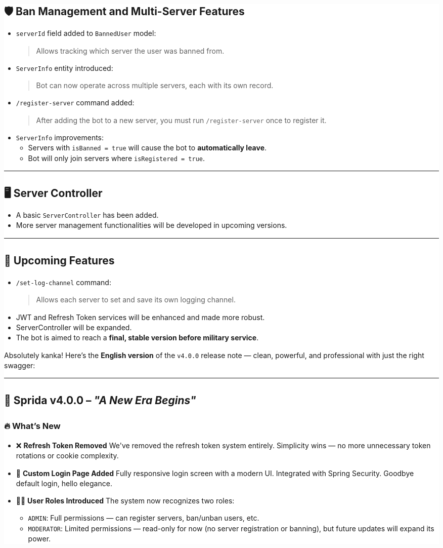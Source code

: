 
## 🛡️ Ban Management and Multi-Server Features
- `serverId` field added to `BannedUser` model:
  > Allows tracking which server the user was banned from.
- `ServerInfo` entity introduced:
  > Bot can now operate across multiple servers, each with its own record.
- `/register-server` command added:
  > After adding the bot to a new server, you must run `/register-server` once to register it.
- `ServerInfo` improvements:
  - Servers with `isBanned = true` will cause the bot to **automatically leave**.
  - Bot will only join servers where `isRegistered = true`.

---

## 🖥️ Server Controller
- A basic `ServerController` has been added.
- More server management functionalities will be developed in upcoming versions.

---

## 🔮 Upcoming Features
- `/set-log-channel` command:
  > Allows each server to set and save its own logging channel.
- JWT and Refresh Token services will be enhanced and made more robust.
- ServerController will be expanded.
- The bot is aimed to reach a **final, stable version before military service**.





Absolutely kanka! Here’s the **English version** of the `v4.0.0` release note — clean, powerful, and professional with just the right swagger:

---

## 🚀 Sprida v4.0.0 – *"A New Era Begins"*

### 🔥 What’s New

* ❌ **Refresh Token Removed**
  We've removed the refresh token system entirely.
  Simplicity wins — no more unnecessary token rotations or cookie complexity.

* 🔐 **Custom Login Page Added**
  Fully responsive login screen with a modern UI.
  Integrated with Spring Security. Goodbye default login, hello elegance.

* 🧑‍💼 **User Roles Introduced**
  The system now recognizes two roles:

  * `ADMIN`: Full permissions — can register servers, ban/unban users, etc.
  * `MODERATOR`: Limited permissions — read-only for now (no server registration or banning), but future updates will expand its power.
